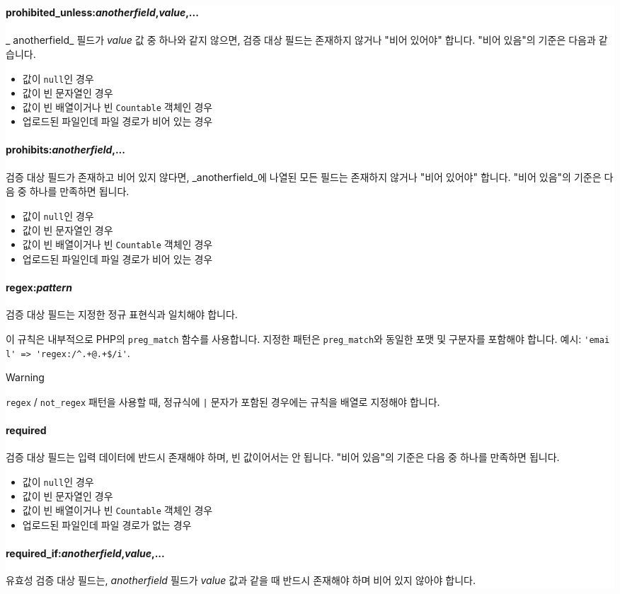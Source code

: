 <a name="rule-prohibited-unless"></a>
#### prohibited_unless:_anotherfield_,_value_,...

_ anotherfield_ 필드가 _value_ 값 중 하나와 같지 않으면, 검증 대상 필드는 존재하지 않거나 "비어 있어야" 합니다. "비어 있음"의 기준은 다음과 같습니다.

<div class="content-list" markdown="1">

- 값이 `null`인 경우
- 값이 빈 문자열인 경우
- 값이 빈 배열이거나 빈 `Countable` 객체인 경우
- 업로드된 파일인데 파일 경로가 비어 있는 경우

</div>

<a name="rule-prohibits"></a>
#### prohibits:_anotherfield_,...

검증 대상 필드가 존재하고 비어 있지 않다면, _anotherfield_에 나열된 모든 필드는 존재하지 않거나 "비어 있어야" 합니다. "비어 있음"의 기준은 다음 중 하나를 만족하면 됩니다.

<div class="content-list" markdown="1">

- 값이 `null`인 경우
- 값이 빈 문자열인 경우
- 값이 빈 배열이거나 빈 `Countable` 객체인 경우
- 업로드된 파일인데 파일 경로가 비어 있는 경우

</div>

<a name="rule-regex"></a>
#### regex:_pattern_

검증 대상 필드는 지정한 정규 표현식과 일치해야 합니다.

이 규칙은 내부적으로 PHP의 `preg_match` 함수를 사용합니다. 지정한 패턴은 `preg_match`와 동일한 포맷 및 구분자를 포함해야 합니다. 예시: `'email' => 'regex:/^.+@.+$/i'`.

> [!WARNING]
> `regex` / `not_regex` 패턴을 사용할 때, 정규식에 `|` 문자가 포함된 경우에는 규칙을 배열로 지정해야 합니다.

<a name="rule-required"></a>
#### required

검증 대상 필드는 입력 데이터에 반드시 존재해야 하며, 빈 값이어서는 안 됩니다. "비어 있음"의 기준은 다음 중 하나를 만족하면 됩니다.

<div class="content-list" markdown="1">

- 값이 `null`인 경우
- 값이 빈 문자열인 경우
- 값이 빈 배열이거나 빈 `Countable` 객체인 경우
- 업로드된 파일인데 파일 경로가 없는 경우

</div>

<a name="rule-required-if"></a>

#### required_if:_anotherfield_,_value_,...

유효성 검증 대상 필드는, _anotherfield_ 필드가 _value_ 값과 같을 때 반드시 존재해야 하며 비어 있지 않아야 합니다.
